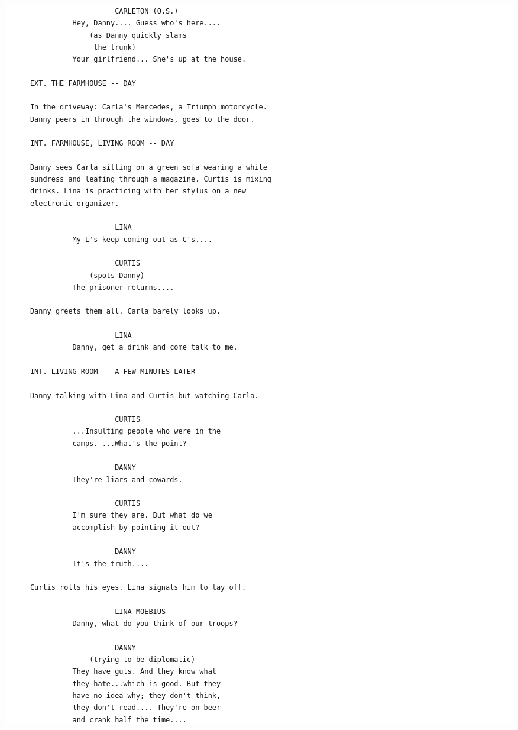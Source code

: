                               CARLETON (O.S.)
                    Hey, Danny.... Guess who's here....
                        (as Danny quickly slams
                         the trunk)
                    Your girlfriend... She's up at the house.
          
          EXT. THE FARMHOUSE -- DAY
          
          In the driveway: Carla's Mercedes, a Triumph motorcycle.
          Danny peers in through the windows, goes to the door.
          
          INT. FARMHOUSE, LIVING ROOM -- DAY
          
          Danny sees Carla sitting on a green sofa wearing a white
          sundress and leafing through a magazine. Curtis is mixing
          drinks. Lina is practicing with her stylus on a new
          electronic organizer.
          
                              LINA
                    My L's keep coming out as C's....
          
                              CURTIS
                        (spots Danny)
                    The prisoner returns....
          
          Danny greets them all. Carla barely looks up.
          
                              LINA
                    Danny, get a drink and come talk to me.
          
          INT. LIVING ROOM -- A FEW MINUTES LATER
          
          Danny talking with Lina and Curtis but watching Carla.
          
                              CURTIS
                    ...Insulting people who were in the
                    camps. ...What's the point?
          
                              DANNY
                    They're liars and cowards.
          
                              CURTIS
                    I'm sure they are. But what do we
                    accomplish by pointing it out?
          
                              DANNY
                    It's the truth....
          
          Curtis rolls his eyes. Lina signals him to lay off.
          
                              LINA MOEBIUS
                    Danny, what do you think of our troops?
          
                              DANNY
                        (trying to be diplomatic)
                    They have guts. And they know what
                    they hate...which is good. But they
                    have no idea why; they don't think,
                    they don't read.... They're on beer
                    and crank half the time....
          